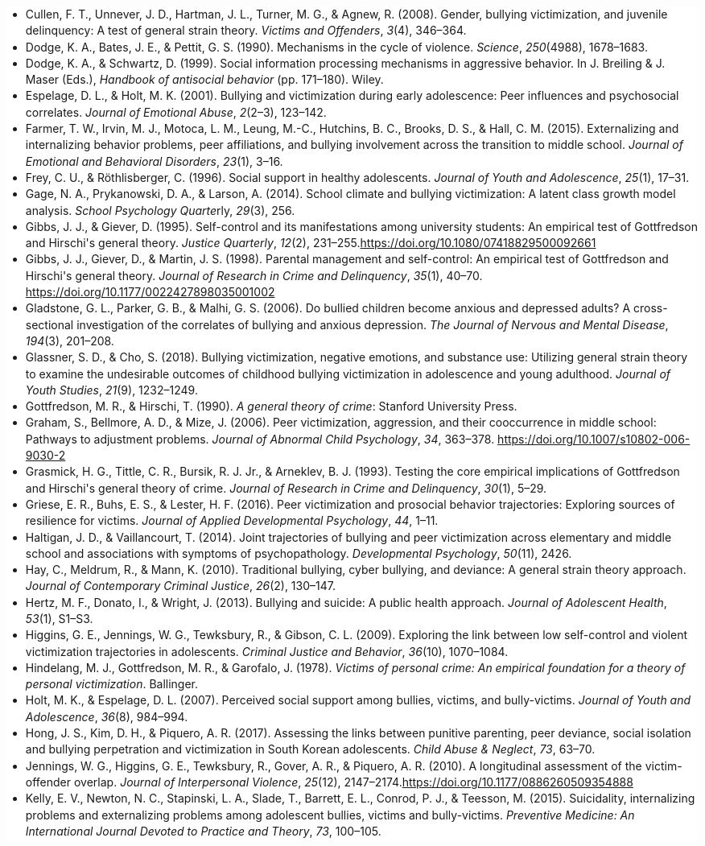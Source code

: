 - Cullen, F. T., Unnever, J. D., Hartman, J. L., Turner, M. G., & Agnew, R. (2008). Gender, bullying victimization, and juvenile delinquency: A test of general strain theory. *Victims and Offenders*, *3*(4), 346–364.
- Dodge, K. A., Bates, J. E., & Pettit, G. S. (1990). Mechanisms in the cycle of violence. *Science*, *250*(4988), 1678–1683.
- Dodge, K. A., & Schwartz, D. (1999). Social information processing mechanisms in aggressive behavior. In J. Breiling & J. Maser (Eds.), *Handbook of antisocial behavior* (pp. 171–180). Wiley.
- Espelage, D. L., & Holt, M. K. (2001). Bullying and victimization during early adolescence: Peer influences and psychosocial correlates. *Journal of Emotional Abuse*, *2*(2–3), 123–142.
- Farmer, T. W., Irvin, M. J., Motoca, L. M., Leung, M.-C., Hutchins, B. C., Brooks, D. S., & Hall, C. M. (2015). Externalizing and internalizing behavior problems, peer affiliations, and bullying involvement across the transition to middle school. *Journal of Emotional and Behavioral Disorders*, *23*(1), 3–16.
- Frey, C. U., & Röthlisberger, C. (1996). Social support in healthy adolescents. *Journal of Youth and Adolescence*, *25*(1), 17–31.
- Gage, N. A., Prykanowski, D. A., & Larson, A. (2014). School climate and bullying victimization: A latent class growth model analysis. *School Psychology Quarte*rly, *29*(3), 256.
- Gibbs, J. J., & Giever, D. (1995). Self-control and its manifestations among university students: An empirical test of Gottfredson and Hirschi's general theory. *Justice Quarterly*, *12*(2), 231–255.<https://doi.org/10.1080/07418829500092661>
- Gibbs, J. J., Giever, D., & Martin, J. S. (1998). Parental management and self-control: An empirical test of Gottfredson and Hirschi's general theory. *Journal of Research in Crime and Delinquency*, *35*(1), 40–70. <https://doi.org/10.1177/0022427898035001002>
- Gladstone, G. L., Parker, G. B., & Malhi, G. S. (2006). Do bullied children become anxious and depressed adults? A cross-sectional investigation of the correlates of bullying and anxious depression. *The Journal of Nervous and Mental Disease*, *194*(3), 201–208.
- Glassner, S. D., & Cho, S. (2018). Bullying victimization, negative emotions, and substance use: Utilizing general strain theory to examine the undesirable outcomes of childhood bullying victimization in adolescence and young adulthood. *Journal of Youth Studies*, *21*(9), 1232–1249.
- Gottfredson, M. R., & Hirschi, T. (1990). *A general theory of crime*: Stanford University Press.
- Graham, S., Bellmore, A. D., & Mize, J. (2006). Peer victimization, aggression, and their cooccurrence in middle school: Pathways to adjustment problems. *Journal of Abnormal Child Psychology*, *34*, 363–378. https://doi.org/10.1007/s10802-006-9030-2
- Grasmick, H. G., Tittle, C. R., Bursik, R. J. Jr., & Arneklev, B. J. (1993). Testing the core empirical implications of Gottfredson and Hirschi's general theory of crime. *Journal of Research in Crime and Delinquency*, *30*(1), 5–29.
- Griese, E. R., Buhs, E. S., & Lester, H. F. (2016). Peer victimization and prosocial behavior trajectories: Exploring sources of resilience for victims. *Journal of Applied Developmental Psychology*, *44*, 1–11.
- Haltigan, J. D., & Vaillancourt, T. (2014). Joint trajectories of bullying and peer victimization across elementary and middle school and associations with symptoms of psychopathology. *Developmental Psychology*, *50*(11), 2426.
- Hay, C., Meldrum, R., & Mann, K. (2010). Traditional bullying, cyber bullying, and deviance: A general strain theory approach. *Journal of Contemporary Criminal Justice*, *26*(2), 130–147.
- Hertz, M. F., Donato, I., & Wright, J. (2013). Bullying and suicide: A public health approach. *Journal of Adolescent Health*, *53*(1), S1–S3.
- Higgins, G. E., Jennings, W. G., Tewksbury, R., & Gibson, C. L. (2009). Exploring the link between low self-control and violent victimization trajectories in adolescents. *Criminal Justice and Behavior*, *36*(10), 1070–1084.
- Hindelang, M. J., Gottfredson, M. R., & Garofalo, J. (1978). *Victims of personal crime: An empirical foundation for a theory of personal victimization*. Ballinger.
- Holt, M. K., & Espelage, D. L. (2007). Perceived social support among bullies, victims, and bully-victims. *Journal of Youth and Adolescence*, *36*(8), 984–994.
- Hong, J. S., Kim, D. H., & Piquero, A. R. (2017). Assessing the links between punitive parenting, peer deviance, social isolation and bullying perpetration and victimization in South Korean adolescents. *Child Abuse & Neglect*, *73*, 63–70.
- Jennings, W. G., Higgins, G. E., Tewksbury, R., Gover, A. R., & Piquero, A. R. (2010). A longitudinal assessment of the victim-offender overlap. *Journal of Interpersonal Violence*, *25*(12), 2147–2174.<https://doi.org/10.1177/0886260509354888>
- Kelly, E. V., Newton, N. C., Stapinski, L. A., Slade, T., Barrett, E. L., Conrod, P. J., & Teesson, M. (2015). Suicidality, internalizing problems and externalizing problems among adolescent bullies, victims and bully-victims. *Preventive Medicine: An International Journal Devoted to Practice and Theory*, *73*, 100–105.